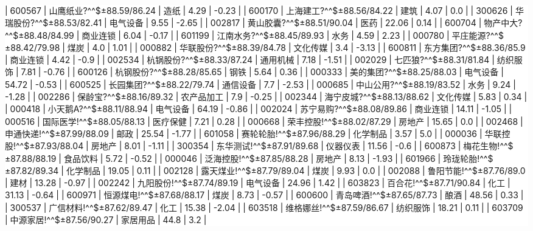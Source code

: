 | 600567 | 山鹰纸业?^^$±88.59/86.24 |    造纸    |   4.29  | -0.23  |
| 600170 | 上海建工?^^$±88.56/84.22 |    建筑    |   4.07  |  0.0   |
| 300626 | 华瑞股份?^^$±88.53/82.41 |  电气设备  |   9.55  | -2.65  |
| 002817 | 黄山胶囊?^^$±88.51/90.04 |    医药    |  22.06  |  0.14  |
| 600704 | 物产中大?^^$±88.48/84.99 |  商业连锁  |   6.04  | -0.17  |
| 601199 | 江南水务?^^$±88.45/89.93 |    水务    |   4.59  |  2.23  |
| 000780 | 平庄能源?^^$±88.42/79.98 |    煤炭    |   4.0   |  1.01  |
| 000882 | 华联股份?^^$±88.39/84.78 |  文化传媒  |   3.4   | -3.13  |
| 600811 | 东方集团?^^$±88.36/85.9  |  商业连锁  |   4.42  |  -0.9  |
| 002534 | 杭锅股份?^^$±88.33/87.24 |  通用机械  |   7.18  | -1.51  |
| 002029 |  七匹狼?^^$±88.31/81.84  |  纺织服饰  |   7.81  | -0.76  |
| 600126 | 杭钢股份?^^$±88.28/85.65 |    钢铁    |   5.64  |  0.36  |
| 000333 | 美的集团?^^$±88.25/88.03 |  电气设备  |  54.72  | -0.53  |
| 600525 | 长园集团?^^$±88.22/79.74 |  通信设备  |   7.7   | -2.53  |
| 000685 | 中山公用?^^$±88.19/83.52 |    水务    |   9.24  | -1.28  |
| 002286 |  保龄宝?^^$±88.16/89.32  | 农产品加工 |   7.9   | -0.25  |
| 002344 | 海宁皮城?^^$±88.13/88.62 |  文化传媒  |   5.83  |  0.34  |
| 000418 | 小天鹅A?^^$±88.11/88.94  |  电气设备  |  64.19  | -0.86  |
| 002024 | 苏宁易购?^^$±88.08/89.86 |  商业连锁  |  14.11  | -1.05  |
| 000516 | 国际医学!^^$±88.05/88.13 |  医疗保健  |   7.21  |  0.28  |
| 000668 | 荣丰控股!^^$±88.02/87.29 |   房地产   |  15.65  |  0.0   |
| 002468 | 申通快递!^^$±87.99/88.09 |    邮政    |  25.54  | -1.77  |
| 601058 | 赛轮轮胎!^^$±87.96/88.29 |  化学制品  |   3.57  |  5.0   |
| 000036 | 华联控股!^^$±87.93/88.04 |   房地产   |   8.01  | -1.11  |
| 300354 | 东华测试!^^$±87.91/89.68 |  仪器仪表  |  11.56  |  -0.6  |
| 600873 | 梅花生物!^^$±87.88/88.19 |  食品饮料  |   5.72  | -0.52  |
| 000046 | 泛海控股!^^$±87.85/88.28 |   房地产   |   8.13  | -1.93  |
| 601966 | 玲珑轮胎!^^$±87.82/89.34 |  化学制品  |  19.05  |  0.11  |
| 002128 | 露天煤业!^^$±87.79/89.04 |    煤炭    |   9.93  |  0.0   |
| 002088 | 鲁阳节能!^^$±87.76/89.0  |    建材    |  13.28  | -0.97  |
| 002242 | 九阳股份!^^$±87.74/89.19 |  电气设备  |  24.96  |  1.42  |
| 603823 |  百合花!^^$±87.71/90.84  |    化工    |  31.13  | -0.64  |
| 600971 | 恒源煤电!^^$±87.68/88.17 |    煤炭    |   8.73  | -0.57  |
| 600600 | 青岛啤酒!^^$±87.65/87.73 |    酿酒    |  48.56  |  0.33  |
| 300537 | 广信材料!^^$±87.62/89.47 |    化工    |  15.38  | -2.04  |
| 603518 | 维格娜丝!^^$±87.59/86.67 |  纺织服饰  |  18.21  |  0.11  |
| 603709 | 中源家居!^^$±87.56/90.27 |  家居用品  |   44.8  |  3.2   |
